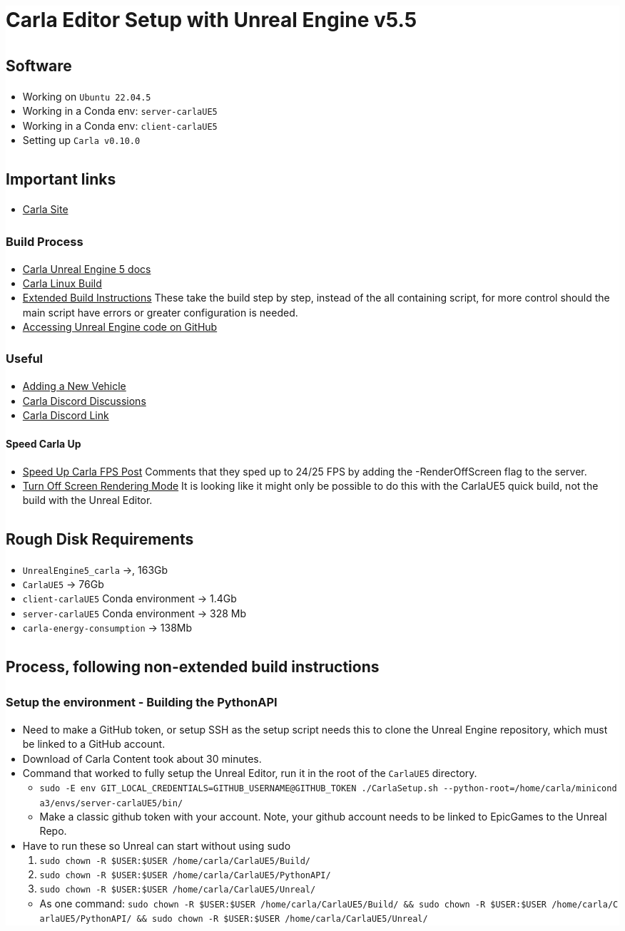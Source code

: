 # Carla Editor Setup with Unreal Engine v5.5
## Software
* Working on `Ubuntu 22.04.5`
* Working in a Conda env: `server-carlaUE5`
* Working in a Conda env: `client-carlaUE5`
* Setting up `Carla v0.10.0`


## Important links
* [Carla Site](https://carla.org/)

### Build Process
* [Carla Unreal Engine 5 docs](https://carla-ue5.readthedocs.io/en/latest/)
* [Carla Linux Build](https://carla-ue5.readthedocs.io/en/latest/build_linux_ue5/)
* [Extended Build Instructions](https://carla-ue5.readthedocs.io/en/latest/build_linux_ue5/#extended-build-instructions) These take the build step by step, instead of the all containing script, for more control should the main script have errors or greater configuration is needed.
* [Accessing Unreal Engine code on GitHub](https://www.unrealengine.com/en-US/ue-on-github)

### Useful
* [Adding a New Vehicle](https://carla-ue5.readthedocs.io/en/latest/tuto_content_authoring_vehicles/)
* [Carla Discord Discussions](https://github.com/carla-simulator/carla/discussions/)
* [Carla Discord Link](https://discord.com/invite/8kqACuC)

#### Speed Carla Up
* [Speed Up Carla FPS Post](https://github.com/carla-simulator/carla/discussions/8484) Comments that they sped up to 24/25 FPS by adding the -RenderOffScreen flag to the server.
* [Turn Off Screen Rendering Mode](https://carla-ue5.readthedocs.io/en/latest/adv_rendering_options/#off-screen-rendering-mode) It is looking like it might only be possible to do this with the CarlaUE5 quick build, not the build with the Unreal Editor.


## Rough Disk Requirements
* `UnrealEngine5_carla` ->, 163Gb
* `CarlaUE5` -> 76Gb
* `client-carlaUE5` Conda environment -> 1.4Gb
* `server-carlaUE5` Conda environment -> 328 Mb
* `carla-energy-consumption` -> 138Mb


## Process, following non-extended build instructions
### Setup the environment - Building the PythonAPI
* Need to make a GitHub token, or setup SSH as the setup script needs this to clone the Unreal Engine repository, which must be linked to a GitHub account.
* Download of Carla Content took about 30 minutes.
* Command that worked to fully setup the Unreal Editor, run it in the root of the `CarlaUE5` directory.
  * `sudo -E env GIT_LOCAL_CREDENTIALS=GITHUB_USERNAME@GITHUB_TOKEN ./CarlaSetup.sh --python-root=/home/carla/miniconda3/envs/server-carlaUE5/bin/`
  * Make a classic github token with your account. Note, your github account needs to be linked to EpicGames to the Unreal Repo.
* Have to run these so Unreal can start without using sudo
  1. `sudo chown -R $USER:$USER /home/carla/CarlaUE5/Build/`
  2. `sudo chown -R $USER:$USER /home/carla/CarlaUE5/PythonAPI/`
  3. `sudo chown -R $USER:$USER /home/carla/CarlaUE5/Unreal/`
    * As one command: `sudo chown -R $USER:$USER /home/carla/CarlaUE5/Build/ && sudo chown -R $USER:$USER /home/carla/CarlaUE5/PythonAPI/ && sudo chown -R $USER:$USER /home/carla/CarlaUE5/Unreal/`
